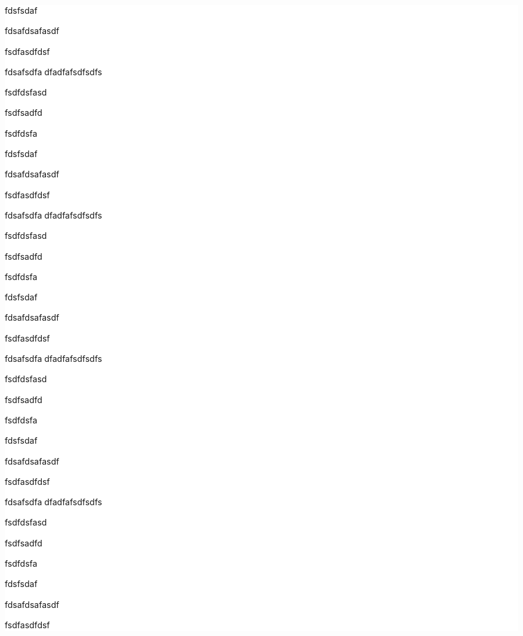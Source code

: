 fdsfsdaf

fdsafdsafasdf

fsdfasdfdsf

fdsafsdfa
dfadfafsdfsdfs

fsdfdsfasd

fsdfsadfd

fsdfdsfa

fdsfsdaf

fdsafdsafasdf

fsdfasdfdsf

fdsafsdfa
dfadfafsdfsdfs

fsdfdsfasd

fsdfsadfd

fsdfdsfa

fdsfsdaf

fdsafdsafasdf

fsdfasdfdsf

fdsafsdfa
dfadfafsdfsdfs

fsdfdsfasd

fsdfsadfd

fsdfdsfa

fdsfsdaf

fdsafdsafasdf

fsdfasdfdsf

fdsafsdfa
dfadfafsdfsdfs

fsdfdsfasd

fsdfsadfd

fsdfdsfa

fdsfsdaf

fdsafdsafasdf

fsdfasdfdsf

